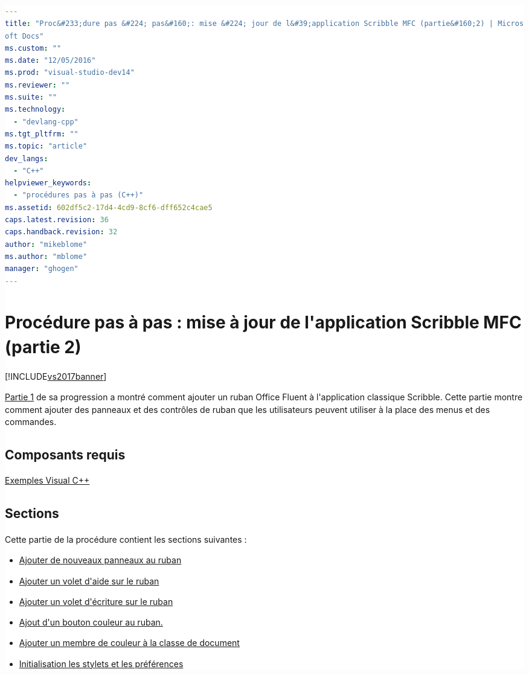 ```yaml
---
title: "Proc&#233;dure pas &#224; pas&#160;: mise &#224; jour de l&#39;application Scribble MFC (partie&#160;2) | Microsoft Docs"
ms.custom: ""
ms.date: "12/05/2016"
ms.prod: "visual-studio-dev14"
ms.reviewer: ""
ms.suite: ""
ms.technology: 
  - "devlang-cpp"
ms.tgt_pltfrm: ""
ms.topic: "article"
dev_langs: 
  - "C++"
helpviewer_keywords: 
  - "procédures pas à pas (C++)"
ms.assetid: 602df5c2-17d4-4cd9-8cf6-dff652c4cae5
caps.latest.revision: 36
caps.handback.revision: 32
author: "mikeblome"
ms.author: "mblome"
manager: "ghogen"
---
```

# Proc&#233;dure pas &#224; pas&#160;: mise &#224; jour de l&#39;application Scribble MFC (partie&#160;2)
[!INCLUDE[vs2017banner](../assembler/inline/includes/vs2017banner.md)]

[Partie 1](../mfc/walkthrough-updating-the-mfc-scribble-application-part-1.md) de sa progression a montré comment ajouter un ruban Office Fluent à l'application classique Scribble.  Cette partie montre comment ajouter des panneaux et des contrôles de ruban que les utilisateurs peuvent utiliser à la place des menus et des commandes.  
  
## Composants requis  
 [Exemples Visual C\+\+](../top/visual-cpp-samples.md)  
  
##  <a name="top"></a> Sections  
 Cette partie de la procédure contient les sections suivantes :  
  
-   [Ajouter de nouveaux panneaux au ruban](#addNewPanel)  
  
-   [Ajouter un volet d'aide sur le ruban](#addHelpPanel)  
  
-   [Ajouter un volet d'écriture sur le ruban](#addPenPanel)  
  
-   [Ajout d'un bouton couleur au ruban.](#addColorButton)  
  
-   [Ajouter un membre de couleur à la classe de document](#addColorMember)  
  
-   [Initialisation les stylets et les préférences](#initPenSave)  
  